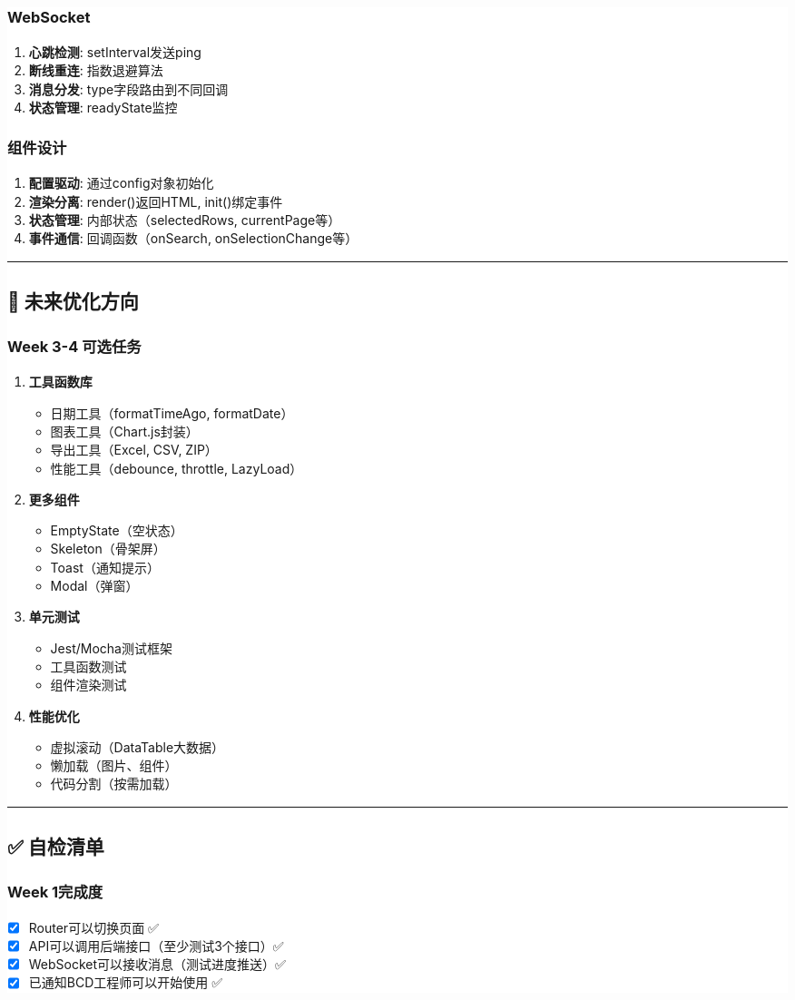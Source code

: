 ### WebSocket

1. **心跳检测**: setInterval发送ping
2. **断线重连**: 指数退避算法
3. **消息分发**: type字段路由到不同回调
4. **状态管理**: readyState监控

### 组件设计

1. **配置驱动**: 通过config对象初始化
2. **渲染分离**: render()返回HTML, init()绑定事件
3. **状态管理**: 内部状态（selectedRows, currentPage等）
4. **事件通信**: 回调函数（onSearch, onSelectionChange等）

---

## 🔮 未来优化方向

### Week 3-4 可选任务

1. **工具函数库**
   - 日期工具（formatTimeAgo, formatDate）
   - 图表工具（Chart.js封装）
   - 导出工具（Excel, CSV, ZIP）
   - 性能工具（debounce, throttle, LazyLoad）

2. **更多组件**
   - EmptyState（空状态）
   - Skeleton（骨架屏）
   - Toast（通知提示）
   - Modal（弹窗）

3. **单元测试**
   - Jest/Mocha测试框架
   - 工具函数测试
   - 组件渲染测试

4. **性能优化**
   - 虚拟滚动（DataTable大数据）
   - 懒加载（图片、组件）
   - 代码分割（按需加载）

---

## ✅ 自检清单

### Week 1完成度
- [x] Router可以切换页面 ✅
- [x] API可以调用后端接口（至少测试3个接口）✅
- [x] WebSocket可以接收消息（测试进度推送）✅
- [x] 已通知BCD工程师可以开始使用 ✅
